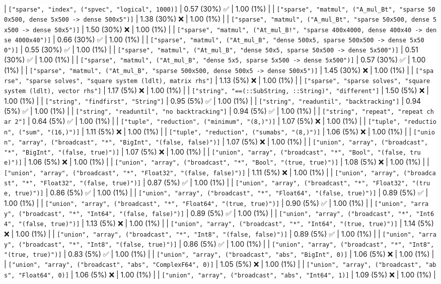 | `["sparse", "index", ("spvec", "logical", 1000)]` | 0.57 (30%) :white_check_mark: | 1.00 (1%)  |
| `["sparse", "matmul", ("A_mul_Bt", "sparse 500x500, dense 5x500 -> dense 500x5")]` | 1.38 (30%) :x: | 1.00 (1%)  |
| `["sparse", "matmul", ("A_mul_Bt", "sparse 50x500, dense 5x500 -> dense 50x5")]` | 1.50 (30%) :x: | 1.00 (1%)  |
| `["sparse", "matmul", ("At_mul_B!", "sparse 400x4000, dense 400x40 -> dense 4000x40")]` | 0.66 (30%) :white_check_mark: | 1.00 (1%)  |
| `["sparse", "matmul", ("At_mul_B", "dense 500x5, sparse 500x500 -> dense 5x500")]` | 0.55 (30%) :white_check_mark: | 1.00 (1%)  |
| `["sparse", "matmul", ("At_mul_B", "dense 50x5, sparse 50x500 -> dense 5x500")]` | 0.51 (30%) :white_check_mark: | 1.00 (1%)  |
| `["sparse", "matmul", ("At_mul_B", "dense 5x5, sparse 5x500 -> dense 5x500")]` | 0.57 (30%) :white_check_mark: | 1.00 (1%)  |
| `["sparse", "matmul", ("At_mul_B", "sparse 500x500, dense 500x5 -> dense 500x5")]` | 1.45 (30%) :x: | 1.00 (1%)  |
| `["sparse", "sparse solves", "square system (ldlt), matrix rhs"]` | 1.13 (5%) :x: | 1.00 (1%)  |
| `["sparse", "sparse solves", "square system (ldlt), vector rhs"]` | 1.17 (5%) :x: | 1.00 (1%)  |
| `["string", "==(::SubString, ::String)", "different"]` | 1.50 (5%) :x: | 1.00 (1%)  |
| `["string", "findfirst", "String"]` | 0.95 (5%) :white_check_mark: | 1.00 (1%)  |
| `["string", "readuntil", "backtracking"]` | 0.94 (5%) :white_check_mark: | 1.00 (1%)  |
| `["string", "readuntil", "no backtracking"]` | 0.94 (5%) :white_check_mark: | 1.00 (1%)  |
| `["string", "repeat", "repeat char 2"]` | 0.64 (5%) :white_check_mark: | 1.00 (1%)  |
| `["tuple", "reduction", ("minimum", "(8,)")]` | 1.07 (5%) :x: | 1.00 (1%)  |
| `["tuple", "reduction", ("sum", "(16,)")]` | 1.11 (5%) :x: | 1.00 (1%)  |
| `["tuple", "reduction", ("sumabs", "(8,)")]` | 1.06 (5%) :x: | 1.00 (1%)  |
| `["union", "array", ("broadcast", "*", "BigInt", "(false, false)")]` | 1.07 (5%) :x: | 1.00 (1%)  |
| `["union", "array", ("broadcast", "*", "BigInt", "(false, true)")]` | 1.07 (5%) :x: | 1.00 (1%)  |
| `["union", "array", ("broadcast", "*", "Bool", "(false, true)")]` | 1.06 (5%) :x: | 1.00 (1%)  |
| `["union", "array", ("broadcast", "*", "Bool", "(true, true)")]` | 1.08 (5%) :x: | 1.00 (1%)  |
| `["union", "array", ("broadcast", "*", "Float32", "(false, false)")]` | 1.11 (5%) :x: | 1.00 (1%)  |
| `["union", "array", ("broadcast", "*", "Float32", "(false, true)")]` | 0.87 (5%) :white_check_mark: | 1.00 (1%)  |
| `["union", "array", ("broadcast", "*", "Float32", "(true, true)")]` | 0.86 (5%) :white_check_mark: | 1.00 (1%)  |
| `["union", "array", ("broadcast", "*", "Float64", "(false, true)")]` | 0.89 (5%) :white_check_mark: | 1.00 (1%)  |
| `["union", "array", ("broadcast", "*", "Float64", "(true, true)")]` | 0.90 (5%) :white_check_mark: | 1.00 (1%)  |
| `["union", "array", ("broadcast", "*", "Int64", "(false, false)")]` | 0.89 (5%) :white_check_mark: | 1.00 (1%)  |
| `["union", "array", ("broadcast", "*", "Int64", "(false, true)")]` | 1.13 (5%) :x: | 1.00 (1%)  |
| `["union", "array", ("broadcast", "*", "Int64", "(true, true)")]` | 1.14 (5%) :x: | 1.00 (1%)  |
| `["union", "array", ("broadcast", "*", "Int8", "(false, false)")]` | 0.89 (5%) :white_check_mark: | 1.00 (1%)  |
| `["union", "array", ("broadcast", "*", "Int8", "(false, true)")]` | 0.86 (5%) :white_check_mark: | 1.00 (1%)  |
| `["union", "array", ("broadcast", "*", "Int8", "(true, true)")]` | 0.83 (5%) :white_check_mark: | 1.00 (1%)  |
| `["union", "array", ("broadcast", "abs", "BigInt", 0)]` | 1.06 (5%) :x: | 1.00 (1%)  |
| `["union", "array", ("broadcast", "abs", "ComplexF64", 0)]` | 1.05 (5%) :x: | 1.00 (1%)  |
| `["union", "array", ("broadcast", "abs", "Float64", 0)]` | 1.06 (5%) :x: | 1.00 (1%)  |
| `["union", "array", ("broadcast", "abs", "Int64", 1)]` | 1.09 (5%) :x: | 1.00 (1%)  |